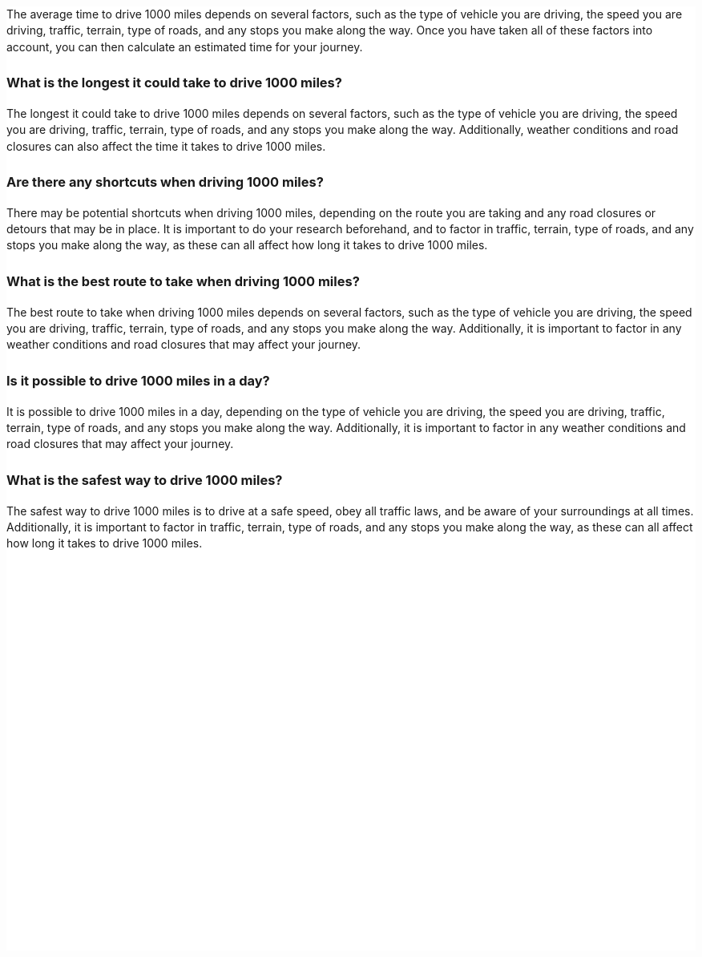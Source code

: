 <p>The average time to drive 1000 miles depends on several factors, such as the type of vehicle you are driving, the speed you are driving, traffic, terrain, type of roads, and any stops you make along the way. Once you have taken all of these factors into account, you can then calculate an estimated time for your journey.</p>

<h3>What is the longest it could take to drive 1000 miles?</h3>

<p>The longest it could take to drive 1000 miles depends on several factors, such as the type of vehicle you are driving, the speed you are driving, traffic, terrain, type of roads, and any stops you make along the way. Additionally, weather conditions and road closures can also affect the time it takes to drive 1000 miles.</p>

<h3>Are there any shortcuts when driving 1000 miles?</h3>

<p>There may be potential shortcuts when driving 1000 miles, depending on the route you are taking and any road closures or detours that may be in place. It is important to do your research beforehand, and to factor in traffic, terrain, type of roads, and any stops you make along the way, as these can all affect how long it takes to drive 1000 miles.</p>

<h3>What is the best route to take when driving 1000 miles?</h3>

<p>The best route to take when driving 1000 miles depends on several factors, such as the type of vehicle you are driving, the speed you are driving, traffic, terrain, type of roads, and any stops you make along the way. Additionally, it is important to factor in any weather conditions and road closures that may affect your journey.</p>

<h3>Is it possible to drive 1000 miles in a day?</h3>

<p>It is possible to drive 1000 miles in a day, depending on the type of vehicle you are driving, the speed you are driving, traffic, terrain, type of roads, and any stops you make along the way. Additionally, it is important to factor in any weather conditions and road closures that may affect your journey.</p>

<h3>What is the safest way to drive 1000 miles?</h3>

<p>The safest way to drive 1000 miles is to drive at a safe speed, obey all traffic laws, and be aware of your surroundings at all times. Additionally, it is important to factor in traffic, terrain, type of roads, and any stops you make along the way, as these can all affect how long it takes to drive 1000 miles.</p>

<div style="position: relative; padding-bottom: 56.25%; overflow: hidden"><iframe src="https://www.youtube.com/embed/KdMBLxqntH0" frameborder="0" allow="accelerometer; autoplay; clipboard-write; encrypted-media; gyroscope; picture-in-picture; web-share" allowfullscreen style="position: absolute; top: 0; left: 0; width: 100%; height: 100%;"></iframe>
</div>